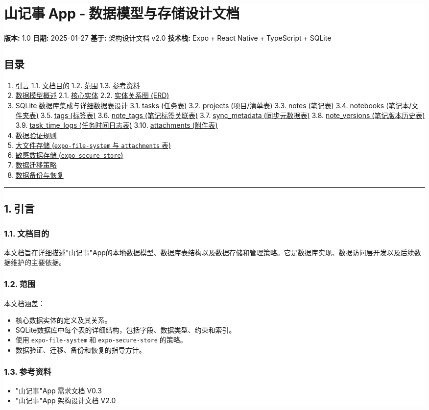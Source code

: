 # 山记事 App - 数据模型与存储设计文档

**版本:** 1.0
**日期:** 2025-01-27
**基于:** 架构设计文档 v2.0
**技术栈:** Expo + React Native + TypeScript + SQLite

## 目录
1.  [引言](#1-引言)
    1.1. [文档目的](#11-文档目的)
    1.2. [范围](#12-范围)
    1.3. [参考资料](#13-参考资料)
2.  [数据模型概述](#2-数据模型概述)
    2.1. [核心实体](#21-核心实体)
    2.2. [实体关系图 (ERD)](#22-实体关系图-erd)
3.  [SQLite 数据库集成与详细数据表设计](#3-sqlite-数据库集成与详细数据表设计)
    3.1. [tasks (任务表)](#31-tasks-任务表)
    3.2. [projects (项目/清单表)](#32-projects-项目清单表)
    3.3. [notes (笔记表)](#33-notes-笔记表)
    3.4. [notebooks (笔记本/文件夹表)](#34-notebooks-笔记本文件夹表)
    3.5. [tags (标签表)](#35-tags-标签表)
    3.6. [note_tags (笔记标签关联表)](#36-note_tags-笔记标签关联表)
    3.7. [sync_metadata (同步元数据表)](#37-sync_metadata-同步元数据表)
    3.8. [note_versions (笔记版本历史表)](#38-note_versions-笔记版本历史表)
    3.9. [task_time_logs (任务时间日志表)](#39-task_time_logs-任务时间日志表)
    3.10. [attachments (附件表)](#310-attachments-附件表)
4.  [数据验证规则](#4-数据验证规则)
5.  [大文件存储 (`expo-file-system` 与 `attachments` 表)](#5-大文件存储-expo-file-system-与-attachments-表)
6.  [敏感数据存储 (`expo-secure-store`)](#6-敏感数据存储-expo-secure-store)
7.  [数据迁移策略](#7-数据迁移策略)
8.  [数据备份与恢复](#8-数据备份与恢复)

---

## 1. 引言

### 1.1. 文档目的
本文档旨在详细描述"山记事"App的本地数据模型、数据库表结构以及数据存储和管理策略。它是数据库实现、数据访问层开发以及后续数据维护的主要依据。

### 1.2. 范围
本文档涵盖：
*   核心数据实体的定义及其关系。
*   SQLite数据库中每个表的详细结构，包括字段、数据类型、约束和索引。
*   使用 `expo-file-system` 和 `expo-secure-store` 的策略。
*   数据验证、迁移、备份和恢复的指导方针。

### 1.3. 参考资料
*   "山记事"App 需求文档 V0.3
*   "山记事"App 架构设计文档 V2.0

